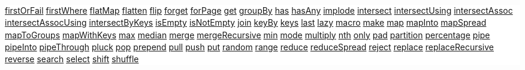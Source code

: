 [firstOrFail](#method-first-or-fail)
[firstWhere](#method-first-where)
[flatMap](#method-flatmap)
[flatten](#method-flatten)
[flip](#method-flip)
[forget](#method-forget)
[forPage](#method-forpage)
[get](#method-get)
[groupBy](#method-groupby)
[has](#method-has)
[hasAny](#method-hasany)
[implode](#method-implode)
[intersect](#method-intersect)
[intersectUsing](#method-intersectusing)
[intersectAssoc](#method-intersectAssoc)
[intersectAssocUsing](#method-intersectassocusing)
[intersectByKeys](#method-intersectbykeys)
[isEmpty](#method-isempty)
[isNotEmpty](#method-isnotempty)
[join](#method-join)
[keyBy](#method-keyby)
[keys](#method-keys)
[last](#method-last)
[lazy](#method-lazy)
[macro](#method-macro)
[make](#method-make)
[map](#method-map)
[mapInto](#method-mapinto)
[mapSpread](#method-mapspread)
[mapToGroups](#method-maptogroups)
[mapWithKeys](#method-mapwithkeys)
[max](#method-max)
[median](#method-median)
[merge](#method-merge)
[mergeRecursive](#method-mergerecursive)
[min](#method-min)
[mode](#method-mode)
[multiply](#method-multiply)
[nth](#method-nth)
[only](#method-only)
[pad](#method-pad)
[partition](#method-partition)
[percentage](#method-percentage)
[pipe](#method-pipe)
[pipeInto](#method-pipeinto)
[pipeThrough](#method-pipethrough)
[pluck](#method-pluck)
[pop](#method-pop)
[prepend](#method-prepend)
[pull](#method-pull)
[push](#method-push)
[put](#method-put)
[random](#method-random)
[range](#method-range)
[reduce](#method-reduce)
[reduceSpread](#method-reduce-spread)
[reject](#method-reject)
[replace](#method-replace)
[replaceRecursive](#method-replacerecursive)
[reverse](#method-reverse)
[search](#method-search)
[select](#method-select)
[shift](#method-shift)
[shuffle](#method-shuffle)